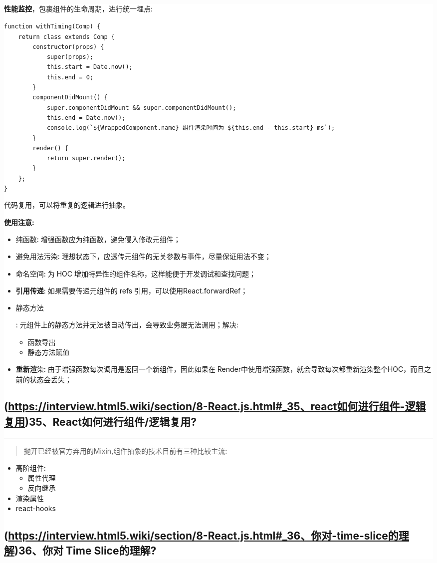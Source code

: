 **性能监控**，包裹组件的生命周期，进行统一埋点:

```text
function withTiming(Comp) {
    return class extends Comp {
        constructor(props) {
            super(props);
            this.start = Date.now();
            this.end = 0;
        }
        componentDidMount() {
            super.componentDidMount && super.componentDidMount();
            this.end = Date.now();
            console.log(`${WrappedComponent.name} 组件渲染时间为 ${this.end - this.start} ms`);
        }
        render() {
            return super.render();
        }
    };
} 
```

代码复用，可以将重复的逻辑进行抽象。

**使用注意:**

- 纯函数: 增强函数应为纯函数，避免侵入修改元组件；

- 避免用法污染: 理想状态下，应透传元组件的无关参数与事件，尽量保证用法不变；

- 命名空间: 为 HOC 增加特异性的组件名称，这样能便于开发调试和查找问题；

- **引用传递**: 如果需要传递元组件的 refs 引用，可以使用React.forwardRef；

- 静态方法

	: 元组件上的静态方法并无法被自动传出，会导致业务层无法调用；解决:

	- 函数导出
	- 静态方法赋值

- **重新渲**染: 由于增强函数每次调用是返回一个新组件，因此如果在 Render中使用增强函数，就会导致每次都重新渲染整个HOC，而且之前的状态会丢失；

## (https://interview.html5.wiki/section/8-React.js.html#_35、react如何进行组件-逻辑复用)35、React如何进行组件/逻辑复用?

------

> 抛开已经被官方弃用的Mixin,组件抽象的技术目前有三种比较主流:

- 高阶组件:
	- 属性代理
	- 反向继承
- 渲染属性
- react-hooks

## (https://interview.html5.wiki/section/8-React.js.html#_36、你对-time-slice的理解)36、你对 Time Slice的理解?
